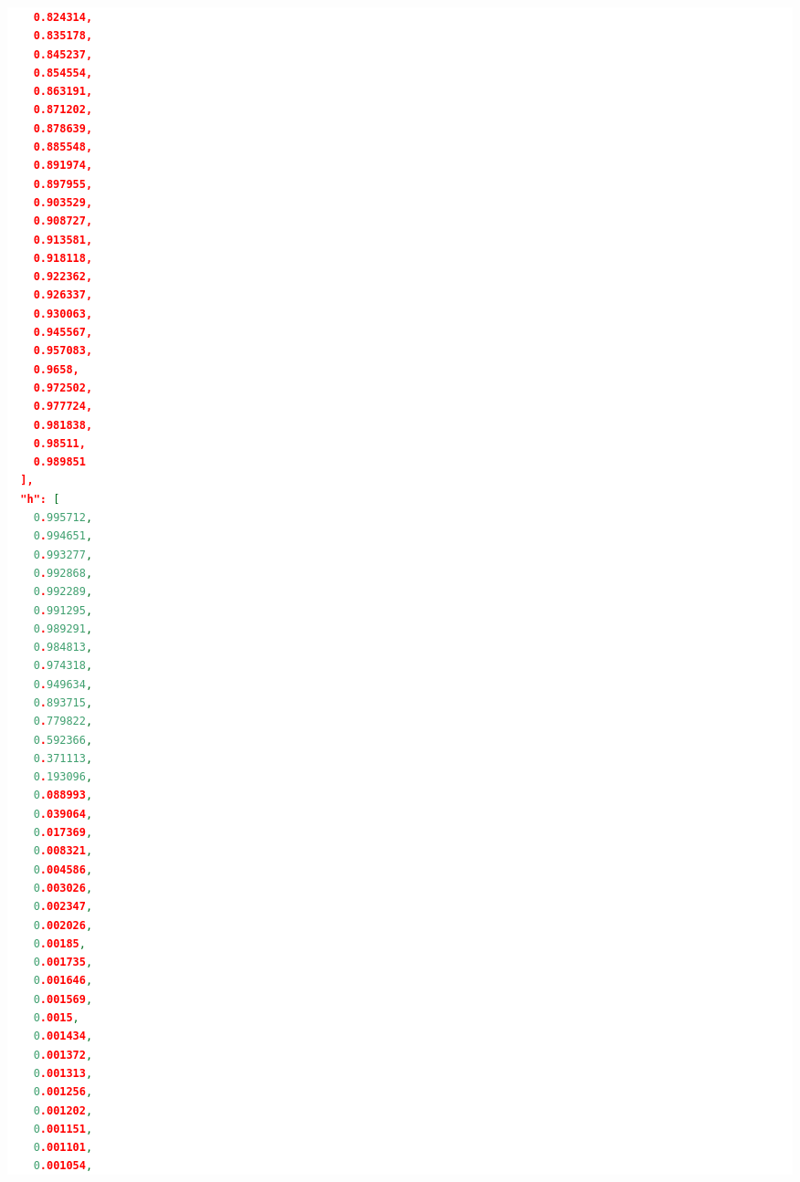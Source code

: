 ```json
    0.824314,
    0.835178,
    0.845237,
    0.854554,
    0.863191,
    0.871202,
    0.878639,
    0.885548,
    0.891974,
    0.897955,
    0.903529,
    0.908727,
    0.913581,
    0.918118,
    0.922362,
    0.926337,
    0.930063,
    0.945567,
    0.957083,
    0.9658,
    0.972502,
    0.977724,
    0.981838,
    0.98511,
    0.989851
  ],
  "h": [
    0.995712,
    0.994651,
    0.993277,
    0.992868,
    0.992289,
    0.991295,
    0.989291,
    0.984813,
    0.974318,
    0.949634,
    0.893715,
    0.779822,
    0.592366,
    0.371113,
    0.193096,
    0.088993,
    0.039064,
    0.017369,
    0.008321,
    0.004586,
    0.003026,
    0.002347,
    0.002026,
    0.00185,
    0.001735,
    0.001646,
    0.001569,
    0.0015,
    0.001434,
    0.001372,
    0.001313,
    0.001256,
    0.001202,
    0.001151,
    0.001101,
    0.001054,
```